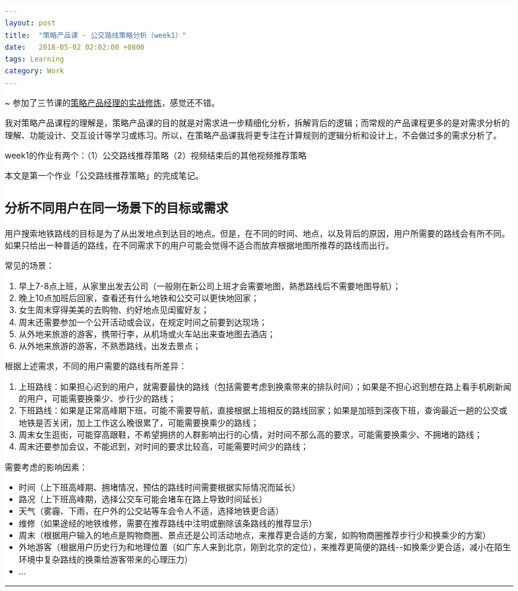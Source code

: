 ```yaml
---
layout: post
title:  "策略产品课 - 公交路线策略分析（week1）"
date:   2018-05-02 02:02:00 +0800
tags: Learning
category: Work
---
```


~ 参加了三节课的[策略产品经理的实战修炼](https://class.sanjieke.cn/course/3610846.html)，感觉还不错。

我对策略产品课程的理解是，策略产品课的目的就是对需求进一步精细化分析，拆解背后的逻辑；而常规的产品课程更多的是对需求分析的理解、功能设计、交互设计等学习或练习。所以，在策略产品课我将更专注在计算规则的逻辑分析和设计上，不会做过多的需求分析了。

week1的作业有两个：（1）公交路线推荐策略（2）视频结束后的其他视频推荐策略

本文是第一个作业「公交路线推荐策略」的完成笔记。

## 分析不同用户在同一场景下的目标或需求

用户搜索地铁路线的目标是为了从出发地点到达目的地点。但是，在不同的时间、地点，以及背后的原因，用户所需要的路线会有所不同。如果只给出一种普适的路线，在不同需求下的用户可能会觉得不适合而放弃根据地图所推荐的路线而出行。


常见的场景：


1. 早上7-8点上班，从家里出发去公司（一般刚在新公司上班才会需要地图，熟悉路线后不需要地图导航）；
2. 晚上10点加班后回家，查看还有什么地铁和公交可以更快地回家；
3. 女生周末穿得美美的去购物、约好地点见闺蜜好友；
4. 周末还需要参加一个公开活动或会议，在规定时间之前要到达现场；
5. 从外地来旅游的游客，携带行李，从机场或火车站出来查地图去酒店；
6. 从外地来旅游的游客，不熟悉路线，出发去景点；



根据上述需求，不同的用户需要的路线有所差异：



1. 上班路线：如果担心迟到的用户，就需要最快的路线（包括需要考虑到换乘带来的排队时间）；如果是不担心迟到想在路上看手机刷新闻的用户，可能需要换乘少、步行少的路线；
2. 下班路线：如果是正常高峰期下班，可能不需要导航，直接根据上班相反的路线回家；如果是加班到深夜下班，查询最近一趟的公交或地铁是否关闭，加上工作这么晚很累了，可能需要换乘少的路线；
3. 周末女生逛街，可能穿高跟鞋，不希望拥挤的人群影响出行的心情，对时间不那么高的要求，可能需要换乘少、不拥堵的路线；
4. 周末还要参加会议，不能迟到，对时间的要求比较高，可能需要时间少的路线；

需要考虑的影响因素：


- 时间（上下班高峰期、拥堵情况，预估的路线时间需要根据实际情况而延长）
- 路况（上下班高峰期，选择公交车可能会堵车在路上导致时间延长）
- 天气（雾霾、下雨，在户外的公交站等车会令人不适，选择地铁更合适）
- 维修（如果途经的地铁维修，需要在推荐路线中注明或删除该条路线的推荐显示）
- 周末（根据用户输入的地点是购物商圈、景点还是公司活动地点，来推荐更合适的方案，如购物商圈推荐步行少和换乘少的方案）
- 外地游客（根据用户历史行为和地理位置（如广东人来到北京，刚到北京的定位），来推荐更简便的路线--如换乘少更合适，减小在陌生环境中复杂路线的换乘给游客带来的心理压力）
- ...

---

